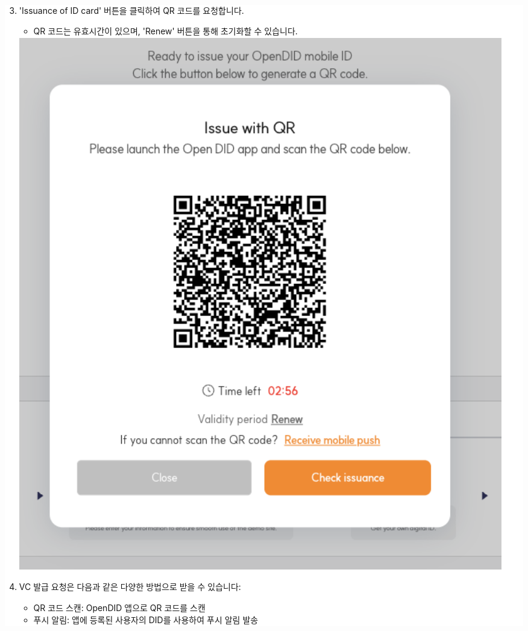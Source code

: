 3. 'Issuance of ID card' 버튼을 클릭하여 QR 코드를 요청합니다. 
   - QR 코드는 유효시간이 있으며, 'Renew' 버튼을 통해 초기화할 수 있습니다.
   <img src="./images/vc_qr.png" width="800"/>

4. VC 발급 요청은 다음과 같은 다양한 방법으로 받을 수 있습니다:
   - QR 코드 스캔: OpenDID 앱으로 QR 코드를 스캔
   - 푸시 알림: 앱에 등록된 사용자의 DID를 사용하여 푸시 알림 발송